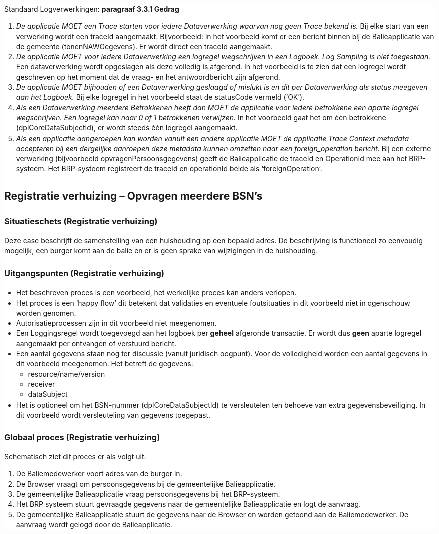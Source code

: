 Standaard Logverwerkingen: **paragraaf 3.3.1 Gedrag**

1. *De applicatie MOET een Trace starten voor iedere Dataverwerking waarvan nog geen Trace bekend is.* Bij elke start van een verwerking wordt een traceId aangemaakt. Bijvoorbeeld: in het voorbeeld komt er een bericht binnen bij de Balieapplicatie van de gemeente (tonenNAWGegevens). Er wordt direct een traceId aangemaakt.
2. *De applicatie MOET voor iedere Dataverwerking een logregel wegschrijven in een Logboek. Log Sampling is niet toegestaan.* Een dataverwerking wordt opgeslagen als deze volledig is afgerond. In het voorbeeld is te zien dat een logregel wordt geschreven op het moment dat de vraag- en het antwoordbericht zijn afgerond.
3. *De applicatie MOET bijhouden of een Dataverwerking geslaagd of mislukt is en dit per Dataverwerking als status meegeven aan het Logboek.* Bij elke logregel in het voorbeeld staat de statusCode vermeld (‘OK’).
4. *Als een Dataverwerking meerdere Betrokkenen heeft dan MOET de applicatie voor iedere betrokkene een aparte logregel wegschrijven. Een logregel kan naar 0 of 1 betrokkenen verwijzen.* In het voorbeeld gaat het om één betrokkene (dplCoreDataSubjectId), er wordt steeds één logregel aangemaakt.
5. *Als een applicatie aangeroepen kan worden vanuit een andere applicatie MOET de applicatie Trace Context metadata accepteren bij een dergelijke aanroepen deze metadata kunnen omzetten naar een foreign_operation bericht.* Bij een externe verwerking (bijvoorbeeld opvragenPersoonsgegevens) geeft de Balieapplicatie de traceId en OperationId mee aan het BRP-systeem. Het BRP-systeem registreert de traceId en operationId beide als ‘foreignOperation’.

## Registratie verhuizing – Opvragen meerdere BSN’s

### Situatieschets (Registratie verhuizing)

Deze case beschrijft de samenstelling van een huishouding op een bepaald adres. De beschrijving is functioneel zo eenvoudig mogelijk, een burger komt aan de balie en er is geen sprake van wijzigingen in de huishouding.

### Uitgangspunten (Registratie verhuizing)

- Het beschreven proces is een voorbeeld, het werkelijke proces kan anders verlopen.
- Het proces is een ‘happy flow’ dit betekent dat validaties en eventuele foutsituaties in dit voorbeeld niet in ogenschouw worden genomen.
- Autorisatieprocessen zijn in dit voorbeeld niet meegenomen.
- Een Loggingsregel wordt toegevoegd aan het logboek per **geheel** afgeronde transactie. Er wordt dus **geen** aparte logregel aangemaakt per ontvangen of verstuurd bericht.
- Een aantal gegevens staan nog ter discussie (vanuit juridisch oogpunt). Voor de volledigheid worden een aantal gegevens in dit voorbeeld meegenomen. Het betreft de gegevens:
  - resource/name/version
  - receiver
  - dataSubject
- Het is optioneel om het BSN-nummer (dplCoreDataSubjectId) te versleutelen ten behoeve van extra gegevensbeveiliging. In dit voorbeeld wordt versleuteling van gegevens toegepast.

### Globaal proces (Registratie verhuizing)

Schematisch ziet dit proces er als volgt uit:

1. De Baliemedewerker voert adres van de burger in.
2. De Browser vraagt om persoonsgegevens bij de gemeentelijke Balieapplicatie.
3. De gemeentelijke Balieapplicatie vraag persoonsgegevens bij het BRP-systeem.
4. Het BRP systeem stuurt gevraagde gegevens naar de gemeentelijke Balieapplicatie en logt de aanvraag.
5. De gemeentelijke Balieapplicatie stuurt de gegevens naar de Browser en worden getoond aan de Baliemedewerker. De aanvraag wordt gelogd door de Balieapplicatie.
